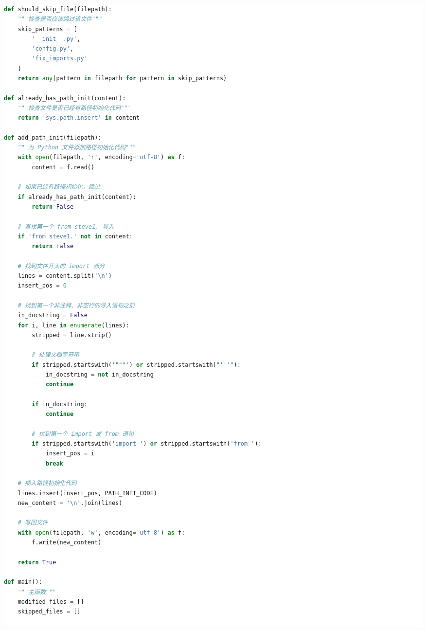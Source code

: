 ```python
def should_skip_file(filepath):
    """检查是否应该跳过该文件"""
    skip_patterns = [
        '__init__.py',
        'config.py',
        'fix_imports.py'
    ]
    return any(pattern in filepath for pattern in skip_patterns)

def already_has_path_init(content):
    """检查文件是否已经有路径初始化代码"""
    return 'sys.path.insert' in content

def add_path_init(filepath):
    """为 Python 文件添加路径初始化代码"""
    with open(filepath, 'r', encoding='utf-8') as f:
        content = f.read()
    
    # 如果已经有路径初始化，跳过
    if already_has_path_init(content):
        return False
    
    # 查找第一个 from steve1. 导入
    if 'from steve1.' not in content:
        return False
    
    # 找到文件开头的 import 部分
    lines = content.split('\n')
    insert_pos = 0
    
    # 找到第一个非注释、非空行的导入语句之前
    in_docstring = False
    for i, line in enumerate(lines):
        stripped = line.strip()
        
        # 处理文档字符串
        if stripped.startswith('"""') or stripped.startswith("'''"):
            in_docstring = not in_docstring
            continue
        
        if in_docstring:
            continue
        
        # 找到第一个 import 或 from 语句
        if stripped.startswith('import ') or stripped.startswith('from '):
            insert_pos = i
            break
    
    # 插入路径初始化代码
    lines.insert(insert_pos, PATH_INIT_CODE)
    new_content = '\n'.join(lines)
    
    # 写回文件
    with open(filepath, 'w', encoding='utf-8') as f:
        f.write(new_content)
    
    return True

def main():
    """主函数"""
    modified_files = []
    skipped_files = []
    
```
